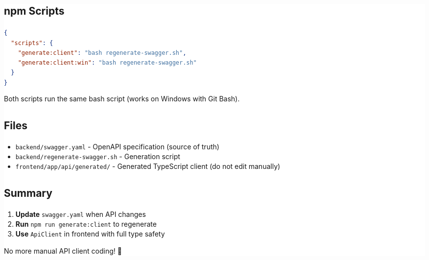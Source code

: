 ```typescript
```

## npm Scripts

```json
{
  "scripts": {
    "generate:client": "bash regenerate-swagger.sh",
    "generate:client:win": "bash regenerate-swagger.sh"
  }
}
```

Both scripts run the same bash script (works on Windows with Git Bash).

## Files

- `backend/swagger.yaml` - OpenAPI specification (source of truth)
- `backend/regenerate-swagger.sh` - Generation script
- `frontend/app/api/generated/` - Generated TypeScript client (do not edit manually)

## Summary

1. **Update** `swagger.yaml` when API changes
2. **Run** `npm run generate:client` to regenerate
3. **Use** `ApiClient` in frontend with full type safety

No more manual API client coding! 🚀
